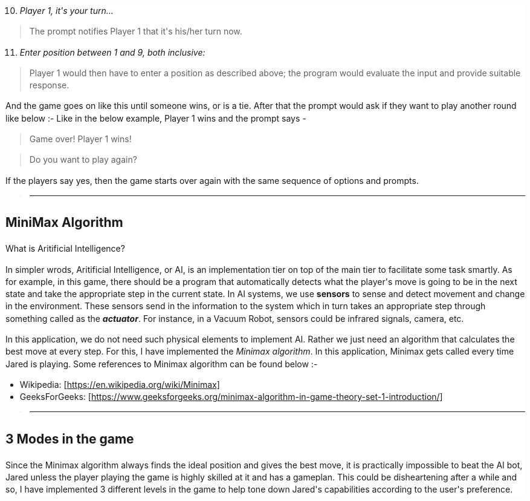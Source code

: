 
10. *Player 1, it's your turn...*
>The prompt notifies Player 1 that it's his/her turn now.


11. *Enter position between 1 and 9, both inclusive:*
>Player 1 would then have to enter a position as described above; the program would evaluate the input and provide suitable response.


And the game goes on like this until someone wins, or is a tie. After that the prompt would ask if they want to play another round like below :-
Like in the below example, Player 1 wins and the prompt says -

>Game over! Player 1 wins!

>Do you want to play again?

If the players say yes, then the game starts over again with the same sequence of options and prompts.


>_________________________________________________________________________________________________________________________________________________________


## MiniMax Algorithm

What is Aritificial Intelligence?

In simpler wrods, Aritificial Intelligence, or AI, is an implementation tier on top of the main tier to facilitate some task smartly. As for example, in this game, there should be a program that automatically detects what the player's move is going to be in the next state and take the appropriate step in the current state. In AI systems, we use **sensors** to sense and detect movement and change in the environment. These sensors send in the information to the system which in turn takes an appropriate step through something called as the ***actuator***. For instance, in a Vacuum Robot, sensors could be infrared signals, camera, etc.

In this application, we do not need such physical elements to implement AI. Rather we just need an algorithm that calculates the best move at every step. For this, I have implemented the *Minimax algorithm*. In this application, Minimax gets called every time Jared is playing. Some references to Minimax algorithm can be found below :-

- Wikipedia: [https://en.wikipedia.org/wiki/Minimax]
- GeeksForGeeks: [https://www.geeksforgeeks.org/minimax-algorithm-in-game-theory-set-1-introduction/]



>_________________________________________________________________________________________________________________________________________________________



## 3 Modes in the game

Since the Minimax algorithm always finds the ideal position and gives the best move, it is practically impossible to beat the AI bot, Jared unless the player playing the game is highly skilled at it and has a gameplan. This could be disheartening after a while and so, I have implemented 3 different levels in the game to help tone down Jared's capabilities according to the user's preference.
